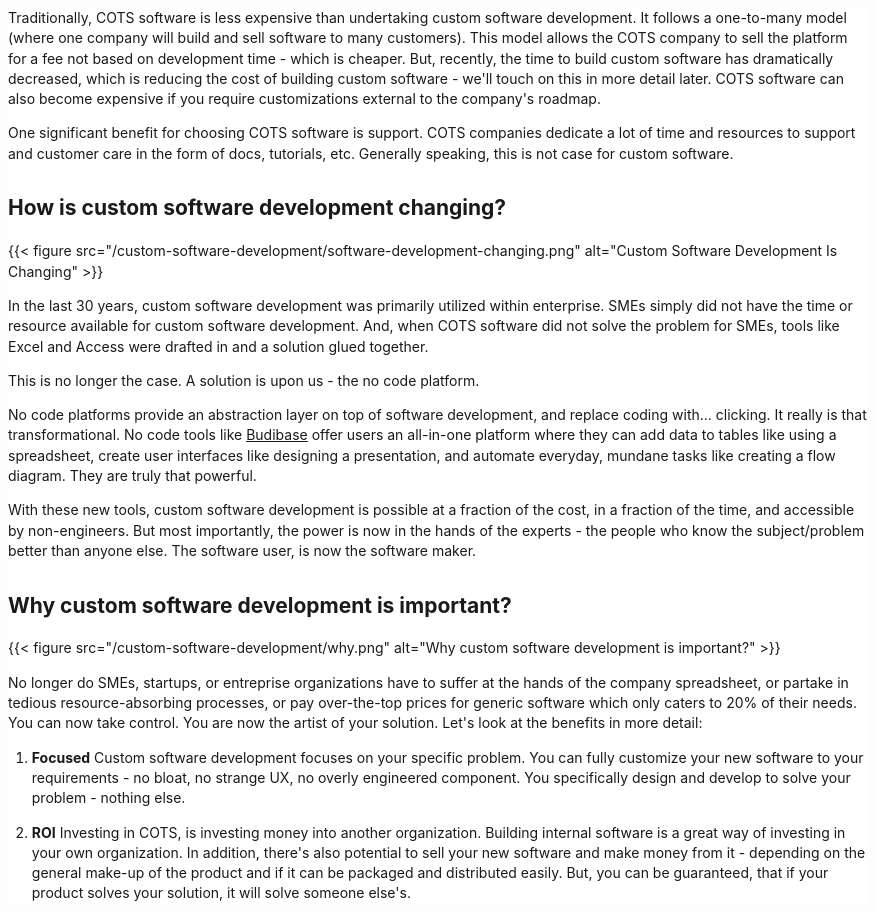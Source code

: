 Traditionally, COTS software is less expensive than undertaking custom software development. It follows a one-to-many model (where one company will build and sell software to many customers). This model allows the COTS company to sell the platform for a fee not based on development time - which is cheaper. But, recently, the time to build custom software has dramatically decreased, which is reducing the cost of building custom software - we'll touch on this in more detail later. COTS software can also become expensive if you require customizations external to the company's roadmap.

One significant benefit for choosing COTS software is support. COTS companies dedicate a lot of time and resources to support and customer care in the form of docs, tutorials, etc. Generally speaking, this is not case for custom software.

## How is custom software development changing?

{{< figure src="/custom-software-development/software-development-changing.png"  alt="Custom Software Development Is Changing" >}}

In the last 30 years, custom software development was primarily utilized within enterprise. SMEs simply did not have the time or resource available for custom software development. And, when COTS software did not solve the problem for SMEs, tools like Excel and Access were drafted in and a solution glued together. 

This is no longer the case. A solution is upon us - the no code platform.

No code platforms provide an abstraction layer on top of software development, and replace coding with... clicking. It really is that transformational. No code tools like [Budibase](https://www.budibase.com) offer users an all-in-one platform where they can add data to tables like using a spreadsheet, create user interfaces like designing a presentation, and automate everyday, mundane tasks like creating a flow diagram. They are truly that powerful. 

With these new tools, custom software development is possible at a fraction of the cost, in a fraction of the time, and accessible by non-engineers. But most importantly, the power is now in the hands of the experts - the people who know the subject/problem better than anyone else. The software user, is now the software maker.

## Why custom software development is important?

{{< figure src="/custom-software-development/why.png"  alt="Why custom software development is important?" >}}

No longer do SMEs, startups, or entreprise organizations have to suffer at the hands of the company spreadsheet, or partake in tedious resource-absorbing processes, or pay over-the-top prices for generic software which only caters to 20% of their needs. You can now take control. You are now the artist of your solution. Let's look at the benefits in more detail:

1. **Focused** 
   Custom software development focuses on your specific problem. You can fully customize your new software to your requirements - no bloat, no strange UX, no overly engineered component. You specifically design and develop to solve your problem - nothing else.

2. **ROI** 
   Investing in COTS, is investing money into another organization. Building internal software is a great way of investing in your own organization. In addition, there's also potential to sell your new software and make money from it - depending on the general make-up of the product and if it can be packaged and distributed easily. But, you can be guaranteed, that if your product solves your solution, it will solve someone else's.
   